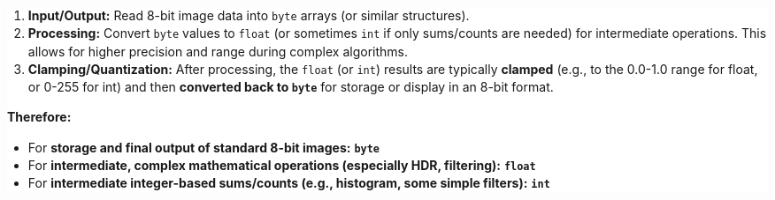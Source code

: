 1.  **Input/Output:** Read 8-bit image data into `byte` arrays (or similar structures).
2.  **Processing:** Convert `byte` values to `float` (or sometimes `int` if only sums/counts are needed) for intermediate operations. This allows for higher precision and range during complex algorithms.
3.  **Clamping/Quantization:** After processing, the `float` (or `int`) results are typically **clamped** (e.g., to the 0.0-1.0 range for float, or 0-255 for int) and then **converted back to `byte`** for storage or display in an 8-bit format.

**Therefore:**

  * For **storage and final output of standard 8-bit images:** **`byte`**
  * For **intermediate, complex mathematical operations (especially HDR, filtering):** **`float`**
  * For **intermediate integer-based sums/counts (e.g., histogram, some simple filters):** **`int`**